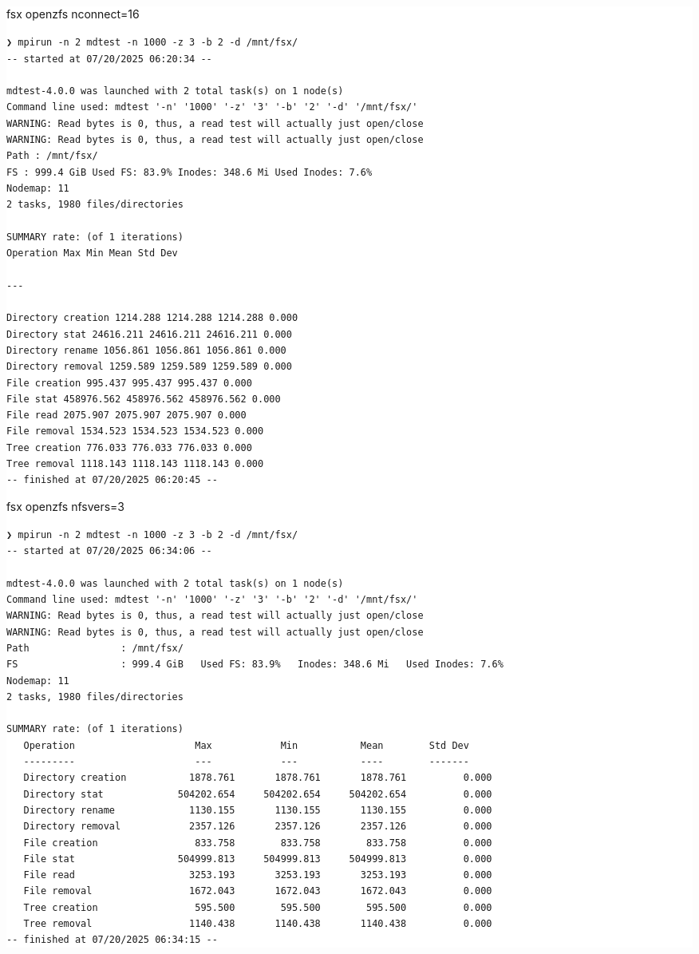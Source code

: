 fsx openzfs nconnect=16

```
❯ mpirun -n 2 mdtest -n 1000 -z 3 -b 2 -d /mnt/fsx/
-- started at 07/20/2025 06:20:34 --

mdtest-4.0.0 was launched with 2 total task(s) on 1 node(s)
Command line used: mdtest '-n' '1000' '-z' '3' '-b' '2' '-d' '/mnt/fsx/'
WARNING: Read bytes is 0, thus, a read test will actually just open/close
WARNING: Read bytes is 0, thus, a read test will actually just open/close
Path : /mnt/fsx/
FS : 999.4 GiB Used FS: 83.9% Inodes: 348.6 Mi Used Inodes: 7.6%
Nodemap: 11
2 tasks, 1980 files/directories

SUMMARY rate: (of 1 iterations)
Operation Max Min Mean Std Dev

---

Directory creation 1214.288 1214.288 1214.288 0.000
Directory stat 24616.211 24616.211 24616.211 0.000
Directory rename 1056.861 1056.861 1056.861 0.000
Directory removal 1259.589 1259.589 1259.589 0.000
File creation 995.437 995.437 995.437 0.000
File stat 458976.562 458976.562 458976.562 0.000
File read 2075.907 2075.907 2075.907 0.000
File removal 1534.523 1534.523 1534.523 0.000
Tree creation 776.033 776.033 776.033 0.000
Tree removal 1118.143 1118.143 1118.143 0.000
-- finished at 07/20/2025 06:20:45 --
```

fsx openzfs nfsvers=3

```
❯ mpirun -n 2 mdtest -n 1000 -z 3 -b 2 -d /mnt/fsx/
-- started at 07/20/2025 06:34:06 --

mdtest-4.0.0 was launched with 2 total task(s) on 1 node(s)
Command line used: mdtest '-n' '1000' '-z' '3' '-b' '2' '-d' '/mnt/fsx/'
WARNING: Read bytes is 0, thus, a read test will actually just open/close
WARNING: Read bytes is 0, thus, a read test will actually just open/close
Path                : /mnt/fsx/
FS                  : 999.4 GiB   Used FS: 83.9%   Inodes: 348.6 Mi   Used Inodes: 7.6%
Nodemap: 11
2 tasks, 1980 files/directories

SUMMARY rate: (of 1 iterations)
   Operation                     Max            Min           Mean        Std Dev
   ---------                     ---            ---           ----        -------
   Directory creation           1878.761       1878.761       1878.761          0.000
   Directory stat             504202.654     504202.654     504202.654          0.000
   Directory rename             1130.155       1130.155       1130.155          0.000
   Directory removal            2357.126       2357.126       2357.126          0.000
   File creation                 833.758        833.758        833.758          0.000
   File stat                  504999.813     504999.813     504999.813          0.000
   File read                    3253.193       3253.193       3253.193          0.000
   File removal                 1672.043       1672.043       1672.043          0.000
   Tree creation                 595.500        595.500        595.500          0.000
   Tree removal                 1140.438       1140.438       1140.438          0.000
-- finished at 07/20/2025 06:34:15 --
```

